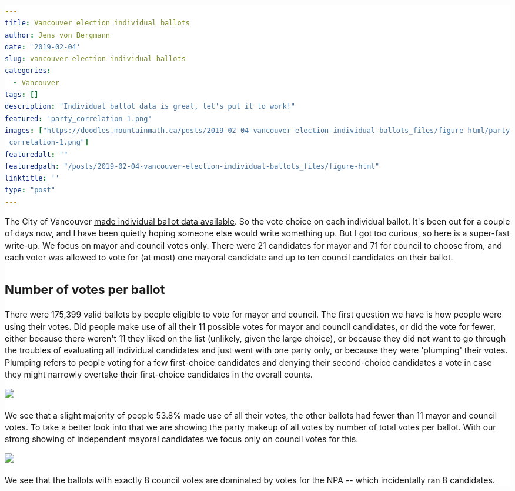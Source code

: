 ```yaml
---
title: Vancouver election individual ballots
author: Jens von Bergmann
date: '2019-02-04'
slug: vancouver-election-individual-ballots
categories:
  - Vancouver
tags: []
description: "Individual ballot data is great, let's put it to work!"
featured: 'party_correlation-1.png'
images: ["https://doodles.mountainmath.ca/posts/2019-02-04-vancouver-election-individual-ballots_files/figure-html/party_correlation-1.png"]
featuredalt: ""
featuredpath: "/posts/2019-02-04-vancouver-election-individual-ballots_files/figure-html"
linktitle: ''
type: "post"
---
```






The City of Vancouver [made individual ballot data available](https://data.vancouver.ca/datacatalogue/anonymousBallotMarking.htm). So the vote choice on each individual ballot. It's been out for a couple of days now, and I have been quietly hoping someone else would write something up. But I got too curious, so here is a super-fast write-up. We focus on mayor and council votes only. There were 21 candidates for mayor and 71 for council to choose from, and each voter was allowed to vote for (at most) one mayoral candidate and up to ten council candidates on their ballot.

## Number of votes per ballot
There were 175,399 valid ballots by people eligible to vote for mayor and council. The first question we have is how people were using their votes. Did people make use of all their 11 possible votes for mayor and council candidates, or did the vote for fewer, either because there weren't 11 they liked on the list (unlikely, given the large choice), or because they did not want to go through the troubles of evaluating all individual candidates and just went with one party only, or because they were 'plumping' their votes. Plumping refers to people voting for a few first-choice candidates and denying their second-choice candidates a vote in case they might narrowly overtake their first-choice candidates in the overall counts.

<img src="/posts/2019-02-04-vancouver-election-individual-ballots_files/figure-html/unnamed-chunk-2-1.png" width="768" />

We see that a slight majority of people 53.8% made use of all their votes, the other ballots had fewer than 11 mayor and council votes. To take a better look into that we are showing the party makeup of all votes by number of total votes per ballot. With our strong showing of independent mayoral candidates we focus only on council votes for this.

<img src="/posts/2019-02-04-vancouver-election-individual-ballots_files/figure-html/unnamed-chunk-3-1.png" width="768" />

We see that the ballots with exactly 8 council votes are dominated by votes for the NPA -- which incidentally ran 8 candidates. 


